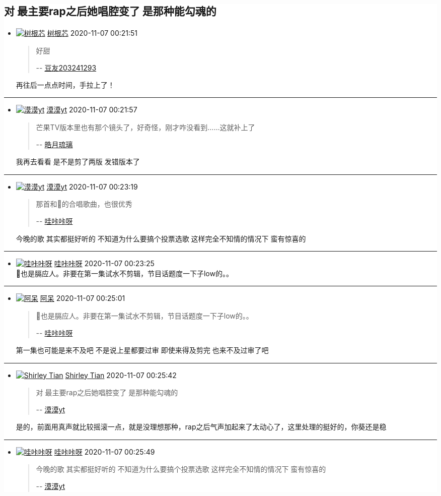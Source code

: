   对 最主要rap之后她唱腔变了 是那种能勾魂的  
---
* [![树根芯](https://img3.doubanio.com/icon/u150517926-1.jpg)](https://www.douban.com/people/150517926/)    [树根芯](https://www.douban.com/people/150517926/)    2020-11-07 00:21:51  
  >好甜  
  >
  >-- [豆友203241293](https://www.douban.com/people/203241293/)  
  
  再往后一点点时间，手拉上了！  
---
* [![漠漠yt](https://img3.doubanio.com/icon/u223048792-1.jpg)](https://www.douban.com/people/223048792/)    [漠漠yt](https://www.douban.com/people/223048792/)    2020-11-07 00:21:57  
  >芒果TV版本里也有那个镜头了，好奇怪，刚才咋没看到……这就补上了  
  >
  >-- [皓月琉璃](https://www.douban.com/people/153884600/)  
  
  我再去看看 是不是剪了两版 发错版本了  
---
* [![漠漠yt](https://img3.doubanio.com/icon/u223048792-1.jpg)](https://www.douban.com/people/223048792/)    [漠漠yt](https://www.douban.com/people/223048792/)    2020-11-07 00:23:19  
  >那首和🥚的合唱歌曲，也很优秀  
  >
  >-- [哇咔咔呀](https://www.douban.com/people/213342632/)  
  
  今晚的歌 其实都挺好听的 不知道为什么要搞个投票选歌 这样完全不知情的情况下 蛮有惊喜的  
---
* [![哇咔咔呀](https://img9.doubanio.com/icon/u213342632-5.jpg)](https://www.douban.com/people/213342632/)    [哇咔咔呀](https://www.douban.com/people/213342632/)    2020-11-07 00:23:25  
  🥭也是膈应人。非要在第一集试水不剪辑，节目话题度一下子low的。。  
---
* [![阿呆](https://img3.doubanio.com/icon/u223579792-1.jpg)](https://www.douban.com/people/223579792/)    [阿呆](https://www.douban.com/people/223579792/)    2020-11-07 00:25:01  
  >🥭也是膈应人。非要在第一集试水不剪辑，节目话题度一下子low的。。  
  >
  >-- [哇咔咔呀](https://www.douban.com/people/213342632/)  
  
  第一集也可能是来不及吧 不是说上星都要过审 即使来得及剪完 也来不及过审了吧  
---
* [![Shirley Tian](https://img2.doubanio.com/icon/u150047836-2.jpg)](https://www.douban.com/people/150047836/)    [Shirley Tian](https://www.douban.com/people/150047836/)    2020-11-07 00:25:42  
  >对 最主要rap之后她唱腔变了 是那种能勾魂的  
  >
  >-- [漠漠yt](https://www.douban.com/people/223048792/)  
  
  是的，前面用真声就比较摇滚一点，就是没理想那种，rap之后气声加起来了太动心了，这里处理的挺好的，你葵还是稳  
---
* [![哇咔咔呀](https://img9.doubanio.com/icon/u213342632-5.jpg)](https://www.douban.com/people/213342632/)    [哇咔咔呀](https://www.douban.com/people/213342632/)    2020-11-07 00:25:49  
  >今晚的歌 其实都挺好听的 不知道为什么要搞个投票选歌 这样完全不知情的情况下 蛮有惊喜的  
  >
  >-- [漠漠yt](https://www.douban.com/people/223048792/)  
  